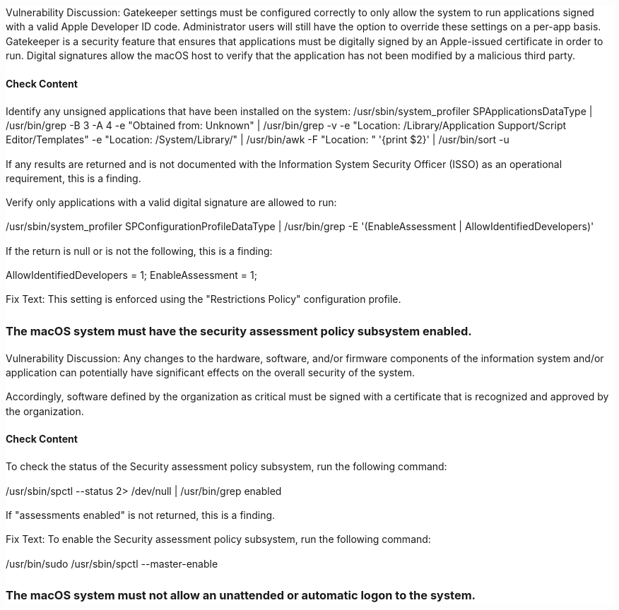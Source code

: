 
Vulnerability Discussion: Gatekeeper settings must be configured correctly to only allow the system to run applications signed with a valid Apple Developer ID code. Administrator users will still have the option to override these settings on a per-app basis. Gatekeeper is a security feature that ensures that applications must be digitally signed by an Apple-issued certificate in order to run. Digital signatures allow the macOS host to verify that the application has not been modified by a malicious third party.


#### Check Content    
Identify any unsigned applications that have been installed on the system:
/usr/sbin/system_profiler SPApplicationsDataType | /usr/bin/grep -B 3 -A 4 -e "Obtained from: Unknown" | /usr/bin/grep -v -e "Location: /Library/Application Support/Script Editor/Templates" -e "Location: /System/Library/" | /usr/bin/awk -F "Location: " '{print $2}' | /usr/bin/sort -u

If any results are returned and is not documented with the Information System Security Officer (ISSO) as an operational requirement, this is a finding.

Verify only applications with a valid digital signature are allowed to run:

/usr/sbin/system_profiler SPConfigurationProfileDataType | /usr/bin/grep -E '(EnableAssessment | AllowIdentifiedDevelopers)'

If the return is null or is not the following, this is a finding:

AllowIdentifiedDevelopers = 1;
EnableAssessment = 1;

Fix Text: This setting is enforced using the "Restrictions Policy" configuration profile.  



### The macOS system must have the security assessment policy subsystem enabled.


Vulnerability Discussion: Any changes to the hardware, software, and/or firmware components of the information system and/or application can potentially have significant effects on the overall security of the system.

Accordingly, software defined by the organization as critical must be signed with a certificate that is recognized and approved by the organization.


#### Check Content    
To check the status of the Security assessment policy subsystem, run the following command:

/usr/sbin/spctl --status 2> /dev/null | /usr/bin/grep enabled

If "assessments enabled" is not returned, this is a finding.

Fix Text: To enable the Security assessment policy subsystem, run the following command:

/usr/bin/sudo /usr/sbin/spctl --master-enable  


### The macOS system must not allow an unattended or automatic logon to the system.

